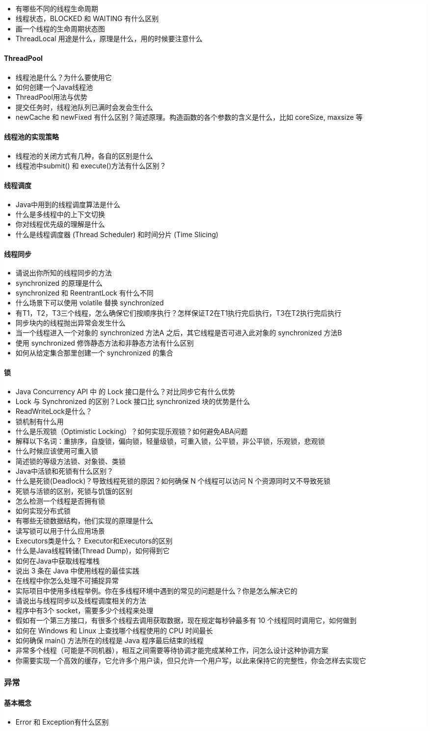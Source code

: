- 有哪些不同的线程生命周期
- 线程状态，BLOCKED 和 WAITING 有什么区别
- 画一个线程的生命周期状态图
- ThreadLocal 用途是什么，原理是什么，用的时候要注意什么
#### ThreadPool
- 线程池是什么？为什么要使用它
- 如何创建一个Java线程池
- ThreadPool用法与优势
- 提交任务时，线程池队列已满时会发会生什么
- newCache 和 newFixed 有什么区别？简述原理。构造函数的各个参数的含义是什么，比如 coreSize, maxsize 等
#### 线程池的实现策略
- 线程池的关闭方式有几种，各自的区别是什么
- 线程池中submit() 和 execute()方法有什么区别？
#### 线程调度
- Java中用到的线程调度算法是什么
- 什么是多线程中的上下文切换
- 你对线程优先级的理解是什么
- 什么是线程调度器 (Thread Scheduler) 和时间分片 (Time Slicing)
#### 线程同步
- 请说出你所知的线程同步的方法
- synchronized 的原理是什么
- synchronized 和 ReentrantLock 有什么不同
- 什么场景下可以使用 volatile 替换 synchronized
- 有T1，T2，T3三个线程，怎么确保它们按顺序执行？怎样保证T2在T1执行完后执行，T3在T2执行完后执行
- 同步块内的线程抛出异常会发生什么
- 当一个线程进入一个对象的 synchronized 方法A 之后，其它线程是否可进入此对象的 synchronized 方法B
- 使用 synchronized 修饰静态方法和非静态方法有什么区别
- 如何从给定集合那里创建一个 synchronized 的集合
#### 锁
- Java Concurrency API 中 的 Lock 接口是什么？对比同步它有什么优势
- Lock 与 Synchronized 的区别？Lock 接口比 synchronized 块的优势是什么
- ReadWriteLock是什么？
- 锁机制有什么用
- 什么是乐观锁（Optimistic Locking）？如何实现乐观锁？如何避免ABA问题
- 解释以下名词：重排序，自旋锁，偏向锁，轻量级锁，可重入锁，公平锁，非公平锁，乐观锁，悲观锁
- 什么时候应该使用可重入锁
- 简述锁的等级方法锁、对象锁、类锁
- Java中活锁和死锁有什么区别？
- 什么是死锁(Deadlock)？导致线程死锁的原因？如何确保 N 个线程可以访问 N 个资源同时又不导致死锁
- 死锁与活锁的区别，死锁与饥饿的区别
- 怎么检测一个线程是否拥有锁
- 如何实现分布式锁
- 有哪些无锁数据结构，他们实现的原理是什么
- 读写锁可以用于什么应用场景
- Executors类是什么？ Executor和Executors的区别
- 什么是Java线程转储(Thread Dump)，如何得到它
- 如何在Java中获取线程堆栈
- 说出 3 条在 Java 中使用线程的最佳实践
- 在线程中你怎么处理不可捕捉异常
- 实际项目中使用多线程举例。你在多线程环境中遇到的常见的问题是什么？你是怎么解决它的
- 请说出与线程同步以及线程调度相关的方法
- 程序中有3个 socket，需要多少个线程来处理
- 假如有一个第三方接口，有很多个线程去调用获取数据，现在规定每秒钟最多有 10 个线程同时调用它，如何做到
- 如何在 Windows 和 Linux 上查找哪个线程使用的 CPU 时间最长
- 如何确保 main() 方法所在的线程是 Java 程序最后结束的线程
- 非常多个线程（可能是不同机器），相互之间需要等待协调才能完成某种工作，问怎么设计这种协调方案
- 你需要实现一个高效的缓存，它允许多个用户读，但只允许一个用户写，以此来保持它的完整性，你会怎样去实现它
### 异常
#### 基本概念
- Error 和 Exception有什么区别